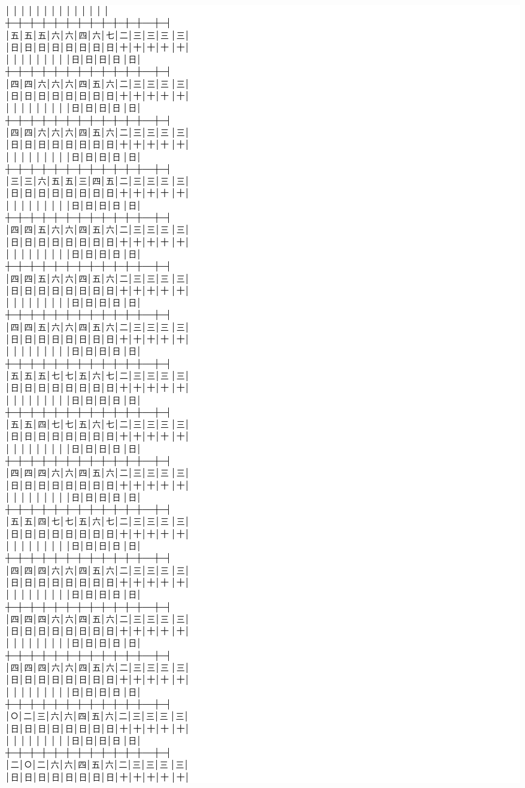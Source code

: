 │  │  │  │  │  │  │  │  │  │  │  │    │  │  
┼─┼─┼─┼─┼─┼─┼─┼─┼─┼─┼─┼──┼─┤  
│五│五│五│六│六│四│六│七│二│三│三│三  │三│  
│日│日│日│日│日│日│日│日│十│十│十│十  │十│  
│  │  │  │  │  │  │  │  │日│日│日│日  │日│  
┼─┼─┼─┼─┼─┼─┼─┼─┼─┼─┼─┼──┼─┤  
│四│四│六│六│六│四│五│六│二│三│三│三  │三│  
│日│日│日│日│日│日│日│日│十│十│十│十  │十│  
│  │  │  │  │  │  │  │  │日│日│日│日  │日│  
┼─┼─┼─┼─┼─┼─┼─┼─┼─┼─┼─┼──┼─┤  
│四│四│六│六│六│四│五│六│二│三│三│三  │三│  
│日│日│日│日│日│日│日│日│十│十│十│十  │十│  
│  │  │  │  │  │  │  │  │日│日│日│日  │日│  
┼─┼─┼─┼─┼─┼─┼─┼─┼─┼─┼─┼──┼─┤  
│三│三│六│五│五│三│四│五│二│三│三│三  │三│  
│日│日│日│日│日│日│日│日│十│十│十│十  │十│  
│  │  │  │  │  │  │  │  │日│日│日│日  │日│  
┼─┼─┼─┼─┼─┼─┼─┼─┼─┼─┼─┼──┼─┤  
│四│四│五│六│六│四│五│六│二│三│三│三  │三│  
│日│日│日│日│日│日│日│日│十│十│十│十  │十│  
│  │  │  │  │  │  │  │  │日│日│日│日  │日│  
┼─┼─┼─┼─┼─┼─┼─┼─┼─┼─┼─┼──┼─┤  
│四│四│五│六│六│四│五│六│二│三│三│三  │三│  
│日│日│日│日│日│日│日│日│十│十│十│十  │十│  
│  │  │  │  │  │  │  │  │日│日│日│日  │日│  
┼─┼─┼─┼─┼─┼─┼─┼─┼─┼─┼─┼──┼─┤  
│四│四│五│六│六│四│五│六│二│三│三│三  │三│  
│日│日│日│日│日│日│日│日│十│十│十│十  │十│  
│  │  │  │  │  │  │  │  │日│日│日│日  │日│  
┼─┼─┼─┼─┼─┼─┼─┼─┼─┼─┼─┼──┼─┤  
│五│五│五│七│七│五│六│七│二│三│三│三  │三│  
│日│日│日│日│日│日│日│日│十│十│十│十  │十│  
│  │  │  │  │  │  │  │  │日│日│日│日  │日│  
┼─┼─┼─┼─┼─┼─┼─┼─┼─┼─┼─┼──┼─┤  
│五│五│四│七│七│五│六│七│二│三│三│三  │三│  
│日│日│日│日│日│日│日│日│十│十│十│十  │十│  
│  │  │  │  │  │  │  │  │日│日│日│日  │日│  
┼─┼─┼─┼─┼─┼─┼─┼─┼─┼─┼─┼──┼─┤  
│四│四│四│六│六│四│五│六│二│三│三│三  │三│  
│日│日│日│日│日│日│日│日│十│十│十│十  │十│  
│  │  │  │  │  │  │  │  │日│日│日│日  │日│  
┼─┼─┼─┼─┼─┼─┼─┼─┼─┼─┼─┼──┼─┤  
│五│五│四│七│七│五│六│七│二│三│三│三  │三│  
│日│日│日│日│日│日│日│日│十│十│十│十  │十│  
│  │  │  │  │  │  │  │  │日│日│日│日  │日│  
┼─┼─┼─┼─┼─┼─┼─┼─┼─┼─┼─┼──┼─┤  
│四│四│四│六│六│四│五│六│二│三│三│三  │三│  
│日│日│日│日│日│日│日│日│十│十│十│十  │十│  
│  │  │  │  │  │  │  │  │日│日│日│日  │日│  
┼─┼─┼─┼─┼─┼─┼─┼─┼─┼─┼─┼──┼─┤  
│四│四│四│六│六│四│五│六│二│三│三│三  │三│  
│日│日│日│日│日│日│日│日│十│十│十│十  │十│  
│  │  │  │  │  │  │  │  │日│日│日│日  │日│  
┼─┼─┼─┼─┼─┼─┼─┼─┼─┼─┼─┼──┼─┤  
│四│四│四│六│六│四│五│六│二│三│三│三  │三│  
│日│日│日│日│日│日│日│日│十│十│十│十  │十│  
│  │  │  │  │  │  │  │  │日│日│日│日  │日│  
┼─┼─┼─┼─┼─┼─┼─┼─┼─┼─┼─┼──┼─┤  
│○│二│三│六│六│四│五│六│二│三│三│三  │三│  
│日│日│日│日│日│日│日│日│十│十│十│十  │十│  
│  │  │  │  │  │  │  │  │日│日│日│日  │日│  
┼─┼─┼─┼─┼─┼─┼─┼─┼─┼─┼─┼──┼─┤  
│二│○│二│六│六│四│五│六│二│三│三│三  │三│  
│日│日│日│日│日│日│日│日│十│十│十│十  │十│  